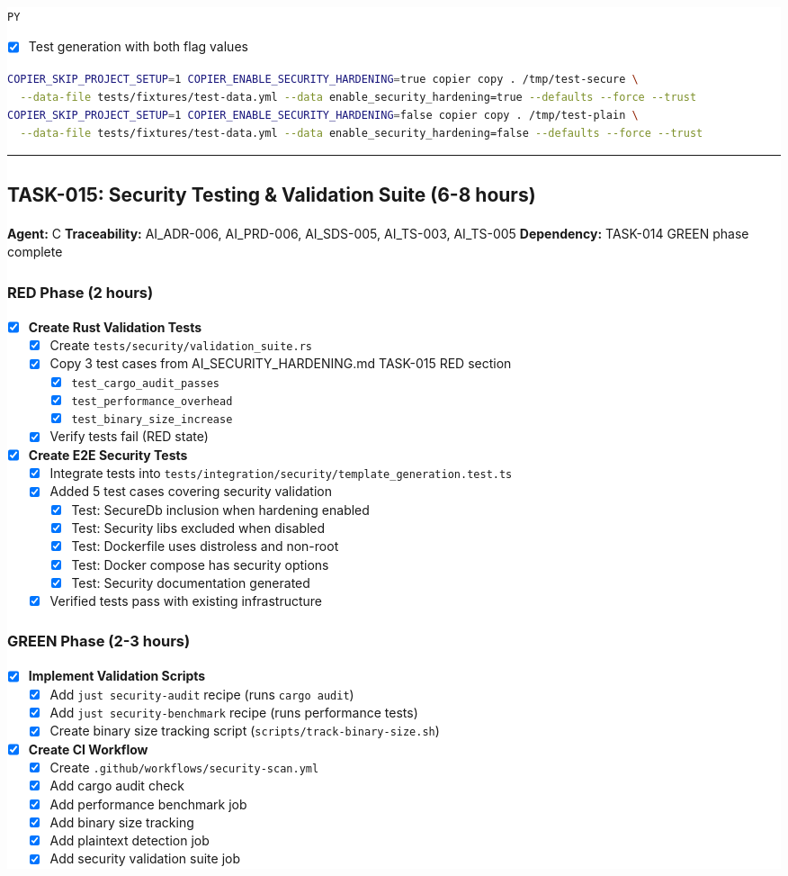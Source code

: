  ```bash
  PY
  ```
  - [x] Test generation with both flag values
  ```bash
  COPIER_SKIP_PROJECT_SETUP=1 COPIER_ENABLE_SECURITY_HARDENING=true copier copy . /tmp/test-secure \
    --data-file tests/fixtures/test-data.yml --data enable_security_hardening=true --defaults --force --trust
  COPIER_SKIP_PROJECT_SETUP=1 COPIER_ENABLE_SECURITY_HARDENING=false copier copy . /tmp/test-plain \
    --data-file tests/fixtures/test-data.yml --data enable_security_hardening=false --defaults --force --trust
  ```

---

## TASK-015: Security Testing & Validation Suite (6-8 hours)

**Agent:** C
**Traceability:** AI_ADR-006, AI_PRD-006, AI_SDS-005, AI_TS-003, AI_TS-005
**Dependency:** TASK-014 GREEN phase complete

### RED Phase (2 hours)

- [x] **Create Rust Validation Tests**
  - [x] Create `tests/security/validation_suite.rs`
  - [x] Copy 3 test cases from AI_SECURITY_HARDENING.md TASK-015 RED section
    - [x] `test_cargo_audit_passes`
    - [x] `test_performance_overhead`
    - [x] `test_binary_size_increase`
  - [x] Verify tests fail (RED state)

- [x] **Create E2E Security Tests**
  - [x] Integrate tests into `tests/integration/security/template_generation.test.ts`
  - [x] Added 5 test cases covering security validation
    - [x] Test: SecureDb inclusion when hardening enabled
    - [x] Test: Security libs excluded when disabled
    - [x] Test: Dockerfile uses distroless and non-root
    - [x] Test: Docker compose has security options
    - [x] Test: Security documentation generated
  - [x] Verified tests pass with existing infrastructure

### GREEN Phase (2-3 hours)

- [x] **Implement Validation Scripts**
  - [x] Add `just security-audit` recipe (runs `cargo audit`)
  - [x] Add `just security-benchmark` recipe (runs performance tests)
  - [x] Create binary size tracking script (`scripts/track-binary-size.sh`)

- [x] **Create CI Workflow**
  - [x] Create `.github/workflows/security-scan.yml`
  - [x] Add cargo audit check
  - [x] Add performance benchmark job
  - [x] Add binary size tracking
  - [x] Add plaintext detection job
  - [x] Add security validation suite job
